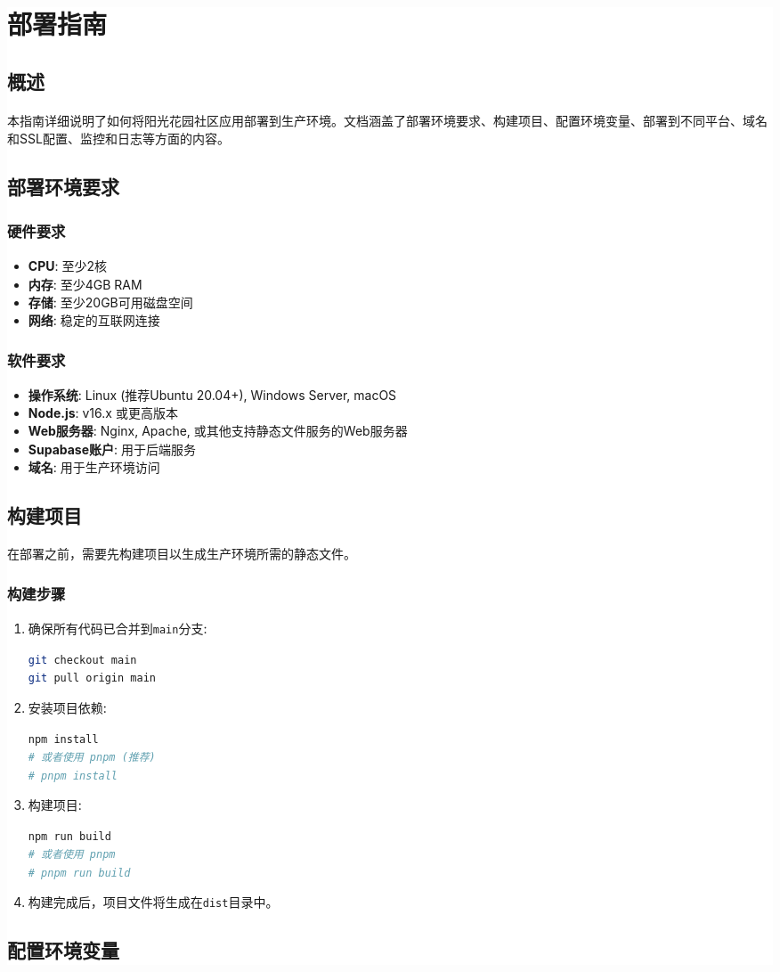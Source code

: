 # 部署指南

## 概述

本指南详细说明了如何将阳光花园社区应用部署到生产环境。文档涵盖了部署环境要求、构建项目、配置环境变量、部署到不同平台、域名和SSL配置、监控和日志等方面的内容。

## 部署环境要求

### 硬件要求

- **CPU**: 至少2核
- **内存**: 至少4GB RAM
- **存储**: 至少20GB可用磁盘空间
- **网络**: 稳定的互联网连接

### 软件要求

- **操作系统**: Linux (推荐Ubuntu 20.04+), Windows Server, macOS
- **Node.js**: v16.x 或更高版本
- **Web服务器**: Nginx, Apache, 或其他支持静态文件服务的Web服务器
- **Supabase账户**: 用于后端服务
- **域名**: 用于生产环境访问

## 构建项目

在部署之前，需要先构建项目以生成生产环境所需的静态文件。

### 构建步骤

1. 确保所有代码已合并到`main`分支:
   ```bash
   git checkout main
   git pull origin main
   ```

2. 安装项目依赖:
   ```bash
   npm install
   # 或者使用 pnpm (推荐)
   # pnpm install
   ```

3. 构建项目:
   ```bash
   npm run build
   # 或者使用 pnpm
   # pnpm run build
   ```

4. 构建完成后，项目文件将生成在`dist`目录中。

## 配置环境变量

